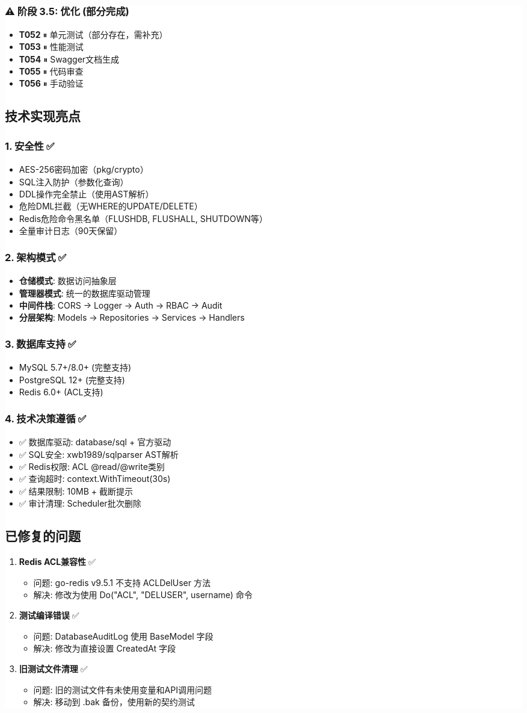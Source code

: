 ### ⚠️ 阶段 3.5: 优化 (部分完成)
- **T052** ⏸ 单元测试（部分存在，需补充）
- **T053** ⏸ 性能测试
- **T054** ⏸ Swagger文档生成
- **T055** ⏸ 代码审查
- **T056** ⏸ 手动验证

## 技术实现亮点

### 1. 安全性 ✅
- AES-256密码加密（pkg/crypto）
- SQL注入防护（参数化查询）
- DDL操作完全禁止（使用AST解析）
- 危险DML拦截（无WHERE的UPDATE/DELETE）
- Redis危险命令黑名单（FLUSHDB, FLUSHALL, SHUTDOWN等）
- 全量审计日志（90天保留）

### 2. 架构模式 ✅
- **仓储模式**: 数据访问抽象层
- **管理器模式**: 统一的数据库驱动管理
- **中间件栈**: CORS → Logger → Auth → RBAC → Audit
- **分层架构**: Models → Repositories → Services → Handlers

### 3. 数据库支持 ✅
- MySQL 5.7+/8.0+ (完整支持)
- PostgreSQL 12+ (完整支持)
- Redis 6.0+ (ACL支持)

### 4. 技术决策遵循 ✅
- ✅ 数据库驱动: database/sql + 官方驱动
- ✅ SQL安全: xwb1989/sqlparser AST解析
- ✅ Redis权限: ACL @read/@write类别
- ✅ 查询超时: context.WithTimeout(30s)
- ✅ 结果限制: 10MB + 截断提示
- ✅ 审计清理: Scheduler批次删除

## 已修复的问题

1. **Redis ACL兼容性** ✅
   - 问题: go-redis v9.5.1 不支持 ACLDelUser 方法
   - 解决: 修改为使用 Do("ACL", "DELUSER", username) 命令

2. **测试编译错误** ✅
   - 问题: DatabaseAuditLog 使用 BaseModel 字段
   - 解决: 修改为直接设置 CreatedAt 字段

3. **旧测试文件清理** ✅
   - 问题: 旧的测试文件有未使用变量和API调用问题
   - 解决: 移动到 .bak 备份，使用新的契约测试
